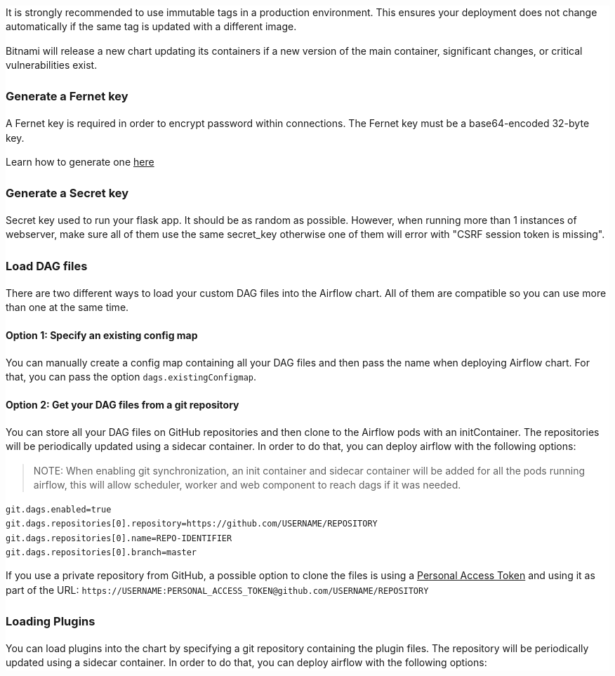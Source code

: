 It is strongly recommended to use immutable tags in a production environment. This ensures your deployment does not change automatically if the same tag is updated with a different image.

Bitnami will release a new chart updating its containers if a new version of the main container, significant changes, or critical vulnerabilities exist.

### Generate a Fernet key

A Fernet key is required in order to encrypt password within connections. The Fernet key must be a base64-encoded 32-byte key.

Learn how to generate one [here](https://airflow.apache.org/docs/apache-airflow/stable/security/secrets/fernet.html#generating-fernet-key)

### Generate a Secret key

Secret key used to run your flask app. It should be as random as possible. However, when running more than 1 instances of webserver, make sure all of them use the same secret_key otherwise one of them will error with "CSRF session token is missing".

### Load DAG files

There are two different ways to load your custom DAG files into the Airflow chart. All of them are compatible so you can use more than one at the same time.

#### Option 1: Specify an existing config map

You can manually create a config map containing all your DAG files and then pass the name when deploying Airflow chart. For that, you can pass the option `dags.existingConfigmap`.

#### Option 2: Get your DAG files from a git repository

You can store all your DAG files on GitHub repositories and then clone to the Airflow pods with an initContainer. The repositories will be periodically updated using a sidecar container. In order to do that, you can deploy airflow with the following options:

> NOTE: When enabling git synchronization, an init container and sidecar container will be added for all the pods running airflow, this will allow scheduler, worker and web component to reach dags if it was needed.

```console
git.dags.enabled=true
git.dags.repositories[0].repository=https://github.com/USERNAME/REPOSITORY
git.dags.repositories[0].name=REPO-IDENTIFIER
git.dags.repositories[0].branch=master
```

If you use a private repository from GitHub, a possible option to clone the files is using a [Personal Access Token](https://docs.github.com/en/github/authenticating-to-github/creating-a-personal-access-token) and using it as part of the URL: `https://USERNAME:PERSONAL_ACCESS_TOKEN@github.com/USERNAME/REPOSITORY`

### Loading Plugins

You can load plugins into the chart by specifying a git repository containing the plugin files. The repository will be periodically updated using a sidecar container. In order to do that, you can deploy airflow with the following options:
